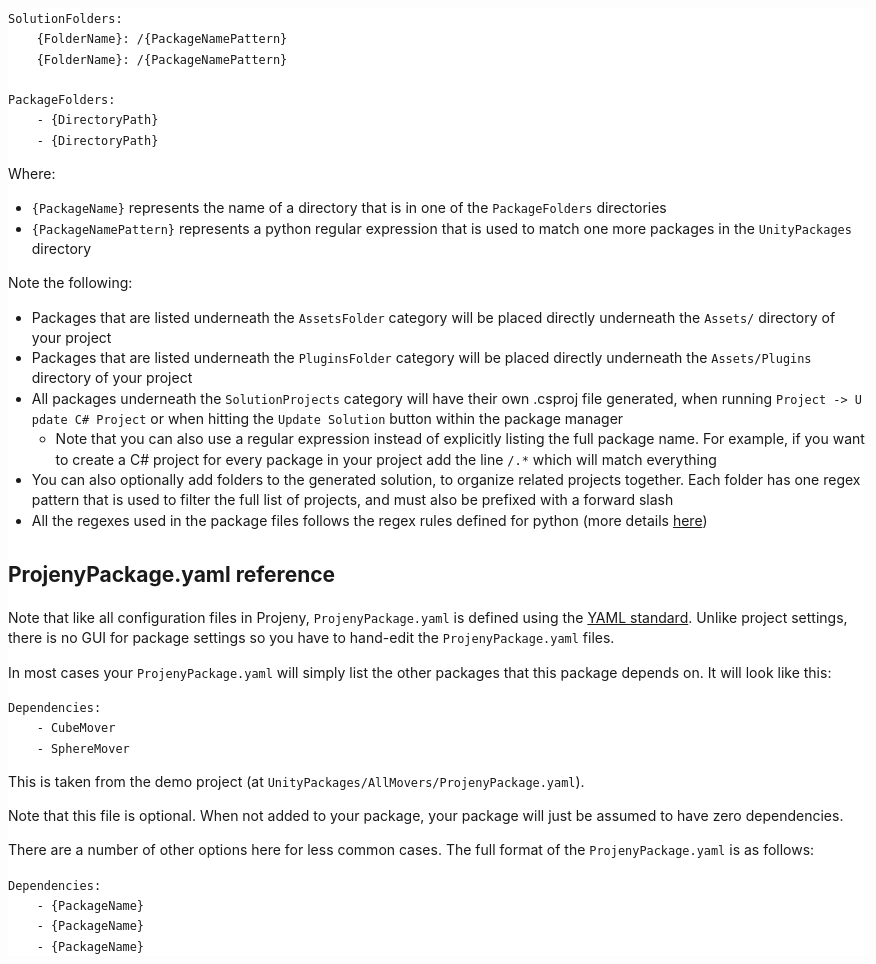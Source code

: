     SolutionFolders:
        {FolderName}: /{PackageNamePattern}
        {FolderName}: /{PackageNamePattern}

    PackageFolders:
        - {DirectoryPath}
        - {DirectoryPath}

Where:
* `{PackageName}` represents the name of a directory that is in one of the `PackageFolders` directories
* `{PackageNamePattern}` represents a python regular expression that is used to match one more packages in the `UnityPackages` directory

Note the following:
* Packages that are listed underneath the `AssetsFolder` category will be placed directly underneath the `Assets/` directory of your project
* Packages that are listed underneath the `PluginsFolder` category will be placed directly underneath the `Assets/Plugins` directory of your project
* All packages underneath the `SolutionProjects` category will have their own .csproj file generated, when running `Project -> Update C# Project` or when hitting the `Update Solution` button within the package manager
    * Note that you can also use a regular expression instead of explicitly listing the full package name. For example, if you want to create a C# project for every package in your project add the line `/.*` which will match everything
* You can also optionally add folders to the generated solution, to organize related projects together.  Each folder has one regex pattern that is used to filter the full list of projects, and must also be prefixed with a forward slash
* All the regexes used in the package files follows the regex rules defined for python (more details <a href="https://docs.python.org/2/library/re.html">here</a>)

## <a id="package-yaml"></a>ProjenyPackage.yaml reference

Note that like all configuration files in Projeny, `ProjenyPackage.yaml` is defined using the <a href="https://en.wikipedia.org/wiki/YAML">YAML standard</a>.  Unlike project settings, there is no GUI for package settings so you have to hand-edit the `ProjenyPackage.yaml` files.

In most cases your `ProjenyPackage.yaml` will simply list the other packages that this package depends on.  It will look like this:

    Dependencies:
        - CubeMover
        - SphereMover

This is taken from the demo project (at `UnityPackages/AllMovers/ProjenyPackage.yaml`).

Note that this file is optional.  When not added to your package, your package will just be assumed to have zero dependencies.

There are a number of other options here for less common cases.  The full format of the `ProjenyPackage.yaml` is as follows:

    Dependencies:
        - {PackageName}
        - {PackageName}
        - {PackageName}
